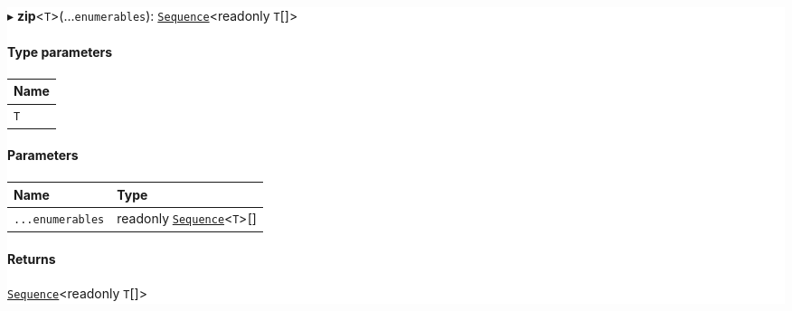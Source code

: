 ▸ **zip**<`T`\>(...`enumerables`): [`Sequence`](sequence.md#sequence)<readonly `T`[]\>

#### Type parameters

| Name |
| :------ |
| `T` |

#### Parameters

| Name | Type |
| :------ | :------ |
| `...enumerables` | readonly [`Sequence`](sequence.md#sequence)<`T`\>[] |

#### Returns

[`Sequence`](sequence.md#sequence)<readonly `T`[]\>
